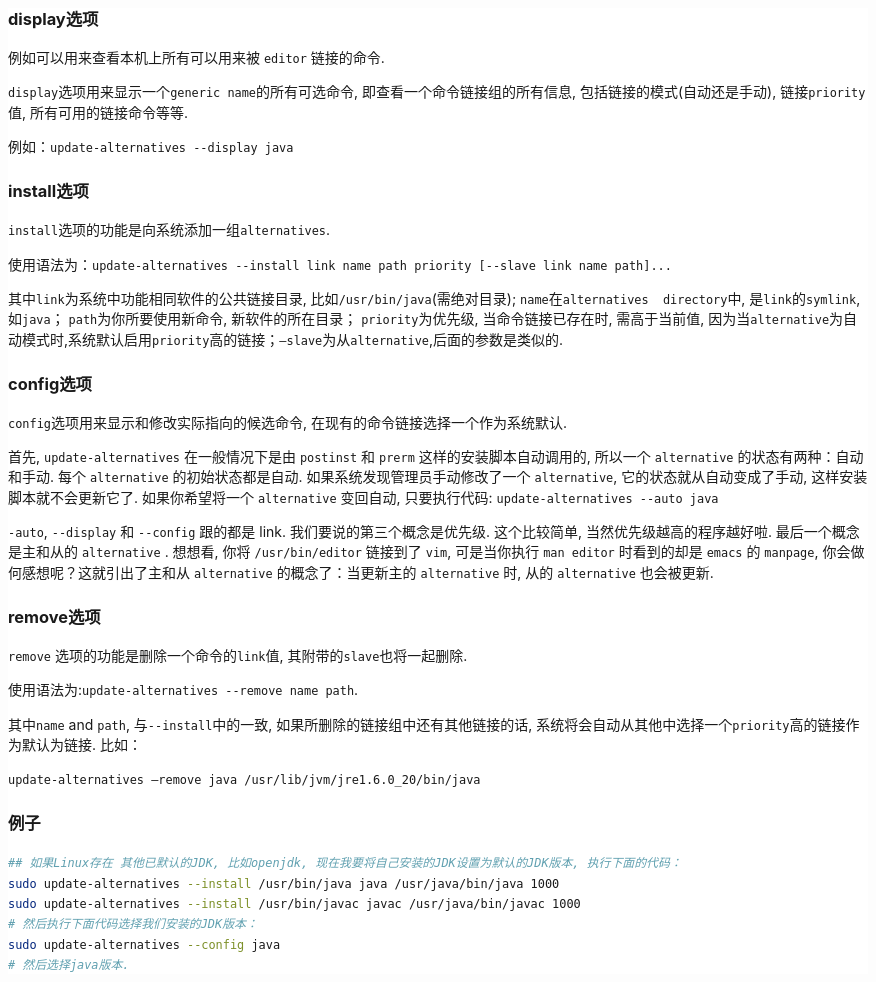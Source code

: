 ### display选项

例如可以用来查看本机上所有可以用来被 `editor` 链接的命令. 

`display`选项用来显示一个`generic name`的所有可选命令, 即查看一个命令链接组的所有信息, 包括链接的模式(自动还是手动), 链接`priority`值, 所有可用的链接命令等等. 

例如：`update-alternatives --display java`

### install选项

`install`选项的功能是向系统添加一组`alternatives`. 

使用语法为：`update-alternatives --install link name path priority [--slave link name path]...`

其中`link`为系统中功能相同软件的公共链接目录, 比如`/usr/bin/java`(需绝对目录);
`name`在`alternatives  directory`中, 是`link`的`symlink`,如`java`；
`path`为你所要使用新命令, 新软件的所在目录；
`priority`为优先级, 当命令链接已存在时, 需高于当前值, 因为当`alternative`为自动模式时,系统默认启用`priority`高的链接；`–slave`为从`alternative`,后面的参数是类似的. 

### config选项

`config`选项用来显示和修改实际指向的候选命令, 在现有的命令链接选择一个作为系统默认.  

首先, `update-alternatives` 在一般情况下是由 `postinst` 和 `prerm` 这样的安装脚本自动调用的, 所以一个 `alternative` 的状态有两种：自动和手动. 
每个 `alternative` 的初始状态都是自动. 如果系统发现管理员手动修改了一个 `alternative`, 它的状态就从自动变成了手动, 这样安装脚本就不会更新它了. 如果你希望将一个 `alternative` 变回自动, 只要执行代码:
`update-alternatives --auto java`

`-auto`, `--display` 和 `--config` 跟的都是 link. 
我们要说的第三个概念是优先级. 这个比较简单, 当然优先级越高的程序越好啦. 
最后一个概念是主和从的 `alternative` . 想想看, 你将 `/usr/bin/editor` 链接到了 `vim`, 可是当你执行 `man editor` 时看到的却是 `emacs` 的 `manpage`, 你会做何感想呢？这就引出了主和从 `alternative` 的概念了：当更新主的 `alternative` 时, 从的 `alternative` 也会被更新. 

### remove选项

`remove` 选项的功能是删除一个命令的`link`值, 其附带的`slave`也将一起删除.  

使用语法为:`update-alternatives --remove name path`. 

其中`name` and `path`, 与`--install`中的一致, 如果所删除的链接组中还有其他链接的话, 系统将会自动从其他中选择一个`priority`高的链接作为默认为链接.  比如：

```bash
update-alternatives –remove java /usr/lib/jvm/jre1.6.0_20/bin/java
```

### 例子

```bash
## 如果Linux存在 其他已默认的JDK, 比如openjdk, 现在我要将自己安装的JDK设置为默认的JDK版本, 执行下面的代码：
sudo update-alternatives --install /usr/bin/java java /usr/java/bin/java 1000
sudo update-alternatives --install /usr/bin/javac javac /usr/java/bin/javac 1000
# 然后执行下面代码选择我们安装的JDK版本：
sudo update-alternatives --config java
# 然后选择java版本. 
```


[compiling-lyx-2-2-on-debian]: https://unix.stackexchange.com/questions/321039/compiling-lyx-2-2-on-debian
